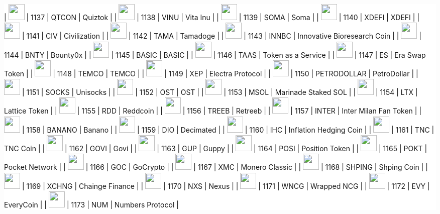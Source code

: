| <img src="https://resources.cryptocompare.com/asset-management/1137/1672758754576.png" width="32" height="32"> | 1137 | QTCON | Quiztok |
| <img src="https://resources.cryptocompare.com/asset-management/1138/1672759199899.png" width="32" height="32"> | 1138 | VINU | Vita Inu |
| <img src="https://resources.cryptocompare.com/asset-management/1139/1672760416899.png" width="32" height="32"> | 1139 | SOMA | Soma |
| <img src="https://resources.cryptocompare.com/asset-management/1140/1672760494680.png" width="32" height="32"> | 1140 | XDEFI | XDEFI |
| <img src="https://resources.cryptocompare.com/asset-management/1141/1672760851359.png" width="32" height="32"> | 1141 | CIV | Civilization |
| <img src="https://resources.cryptocompare.com/asset-management/1142/1672761010157.png" width="32" height="32"> | 1142 | TAMA | Tamadoge |
| <img src="https://resources.cryptocompare.com/asset-management/1143/1672761359804.png" width="32" height="32"> | 1143 | INNBC | Innovative Bioresearch Coin |
| <img src="https://resources.cryptocompare.com/asset-management/1144/1672761544813.png" width="32" height="32"> | 1144 | BNTY | Bounty0x |
| <img src="https://resources.cryptocompare.com/asset-management/1145/1672762620897.png" width="32" height="32"> | 1145 | BASIC | BASIC |
| <img src="https://resources.cryptocompare.com/asset-management/1146/1672763088417.png" width="32" height="32"> | 1146 | TAAS |  Token as a Service |
| <img src="https://resources.cryptocompare.com/asset-management/1147/1672763211072.png" width="32" height="32"> | 1147 | ES | Era Swap Token |
| <img src="https://resources.cryptocompare.com/asset-management/1148/1672763826191.png" width="32" height="32"> | 1148 | TEMCO | TEMCO |
| <img src="https://resources.cryptocompare.com/asset-management/1149/1672821137644.png" width="32" height="32"> | 1149 | XEP | Electra Protocol |
| <img src="https://resources.cryptocompare.com/asset-management/1150/1672822216879.png" width="32" height="32"> | 1150 | PETRODOLLAR | PetroDollar |
| <img src="https://resources.cryptocompare.com/asset-management/1151/1672822617339.png" width="32" height="32"> | 1151 | SOCKS | Unisocks |
| <img src="https://resources.cryptocompare.com/asset-management/1152/1672822726087.png" width="32" height="32"> | 1152 | OST | OST |
| <img src="https://resources.cryptocompare.com/asset-management/1153/1672823100726.png" width="32" height="32"> | 1153 | MSOL | Marinade Staked SOL |
| <img src="https://resources.cryptocompare.com/asset-management/1154/1672823819779.png" width="32" height="32"> | 1154 | LTX | Lattice Token |
| <img src="https://resources.cryptocompare.com/asset-management/1155/1672824155420.png" width="32" height="32"> | 1155 | RDD | Reddcoin |
| <img src="https://resources.cryptocompare.com/asset-management/1156/1672825097888.png" width="32" height="32"> | 1156 | TREEB | Retreeb |
| <img src="https://resources.cryptocompare.com/asset-management/1157/1672826800163.png" width="32" height="32"> | 1157 | INTER | Inter Milan Fan Token |
| <img src="https://resources.cryptocompare.com/asset-management/1158/1672827170156.png" width="32" height="32"> | 1158 | BANANO | Banano |
| <img src="https://resources.cryptocompare.com/asset-management/1159/1672827705807.png" width="32" height="32"> | 1159 | DIO | Decimated |
| <img src="https://resources.cryptocompare.com/asset-management/1160/1672828658662.png" width="32" height="32"> | 1160 | IHC | Inflation Hedging Coin |
| <img src="https://resources.cryptocompare.com/asset-management/1161/1672828698590.png" width="32" height="32"> | 1161 | TNC | TNC Coin |
| <img src="https://resources.cryptocompare.com/asset-management/1162/1672829121433.png" width="32" height="32"> | 1162 | GOVI | Govi |
| <img src="https://resources.cryptocompare.com/asset-management/1163/1672829235349.png" width="32" height="32"> | 1163 | GUP | Guppy |
| <img src="https://resources.cryptocompare.com/asset-management/1164/1672829508963.png" width="32" height="32"> | 1164 | POSI | Position Token |
| <img src="https://resources.cryptocompare.com/asset-management/1165/1672829912333.png" width="32" height="32"> | 1165 | POKT | Pocket Network |
| <img src="https://resources.cryptocompare.com/asset-management/1166/1672830027464.png" width="32" height="32"> | 1166 | GOC | GoCrypto |
| <img src="https://resources.cryptocompare.com/asset-management/1167/1672831287981.png" width="32" height="32"> | 1167 | XMC | Monero Classic |
| <img src="https://resources.cryptocompare.com/asset-management/1168/1672831896978.png" width="32" height="32"> | 1168 | SHPING | Shping Coin |
| <img src="https://resources.cryptocompare.com/asset-management/1169/1672832624809.png" width="32" height="32"> | 1169 | XCHNG | Chainge Finance |
| <img src="https://resources.cryptocompare.com/asset-management/1170/1672834138795.png" width="32" height="32"> | 1170 | NXS | Nexus |
| <img src="https://resources.cryptocompare.com/asset-management/1171/1672842767081.png" width="32" height="32"> | 1171 | WNCG | Wrapped NCG |
| <img src="https://resources.cryptocompare.com/asset-management/1172/1672843377214.png" width="32" height="32"> | 1172 | EVY | EveryCoin |
| <img src="https://resources.cryptocompare.com/asset-management/1173/1672843933673.png" width="32" height="32"> | 1173 | NUM | Numbers Protocol |